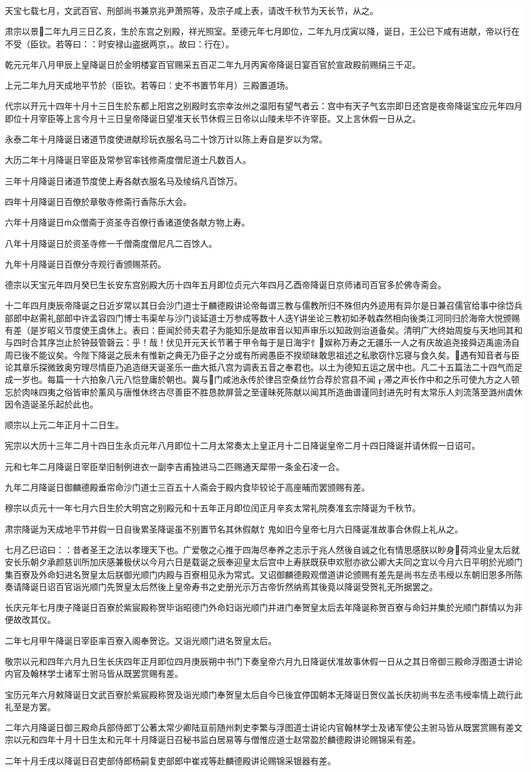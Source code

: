 天宝七载七月，文武百官、刑部尚书兼京兆尹萧照等，及宗子咸上表，请改千秋节为天长节，从之。  

肃宗以景二年九月三日乙亥，生於东宫之别殿，祥光照室。至德元年七月即位，二年九月戊寅以降，诞日，王公已下咸有进献，帝以行在不受（臣钦。若等曰：：时安禄山盗据两京，。故曰：行在）。  

乾元元年八月甲辰上皇降诞日於金明楼宴百官赐采五百疋二年九月丙寅帝降诞日宴百官於宣政殿前赐绢三千疋。  

上元二年九月天成地平节於（臣钦。若等曰：史不书置节年月）三殿置道场。  

代宗以开元十四年十月十三日生於东都上阳宫之别殿时玄宗幸汝州之温阳有望气者云：宫中有天子气玄宗即日还宫是夜帝降诞宝应元年四月即位十月宰臣等上言今月十三日皇帝降诞日望准天长节休假三日帝以山陵未毕不许宰臣。又上言休假一日从之。  

永泰二年十月降诞日诸道节度使进献珍玩衣服名马二十馀万计以陈上寿自是岁以为常。  

大历二年十月降诞日宰臣及常参官率钱修斋度僧尼道士凡数百人。  

三年十月降诞日诸道节度使上寿各献衣服名马及绫绢凡百馀万。  

四年十月降诞日百僚於章敬寺修斋行香陈乐大会。  

六年十月降诞日众僧斋于资圣寺百僚行香诸道使各献方物上寿。  

八年十月降诞日於资圣寺修一千僧斋度僧尼凡二百馀人。  

九年十月降诞日百僚分寺观行香颁赐茶药。  

德宗以天宝元年四月癸巳生长安东宫别殿大历十四年五月即位贞元六年四月乙酉帝降诞日京师诸司百官多於佛寺斋会。  

十二年四月庚辰帝降诞之日近岁常以其日会沙门道士于麟德殿讲论帝每谓三教与儒教所归不殊但内外迹用有异尔是日兼召儒官给事中徐岱兵部郎中赵需礼部郎中许孟容四门博士韦渠牟与沙门谈延道士万参成等数十人迭讲坐论三教初如矛戟森然相向後类江河同归於海帝大悦颁赐有差（是岁昭义节度使王虞休上。表曰：臣闻於师夫君子为能知乐是故审音以知声审乐以知政则治道备矣。清明广大终始周旋与天地同其和与四时合其序岂止於钟鼓管磬云：乎！哉！伏见开元天长节著于甲令每于是日海宇忄娱称万寿之无疆乐一人之有庆故追尧接舜迈禹逾汤自周已後不能议矣。今陛下降诞之辰未有惟新之典无乃臣子之分或有所阙愚臣不揆顽昧敢思祖述之私歌窃忭忘寝与食久矣。遇有知音者与臣论其章乐探微致奥穷理尽情臣乃追造继天诞圣乐一曲大抵八宫为调表五音之奉君也。以土为德知五运之居中也。凡二十五篇法二十四气而足成一岁也。每篇一十六拍象八元八恺登庸於朝也。冀与门咸池永传於律吕空桑丝竹合荐於宫县不闻┎滞之声长作中和之乐可使九方之人顿忘於肉味四夷之俗皆审於薰风与唐惟休终古尽善臣不胜恳款屏营之至谨昧死陈献以闻其所造曲谱谨同封进先时有太常乐人刘流落至潞州虞休因令造诞圣乐起於此也。  

顺宗以上元二年正月十二日生。  

宪宗以大历十三年二月十四日生永贞元年八月即位十二月太常奏太上皇正月十二日降诞皇帝二月十四日降诞并请休假一日诏可。  

元和七年二月降诞日宰臣举旧制例进衣一副李吉甫独进马二匹赐通天犀带一条金石凌一合。  

九年二月降诞日御麟德殿垂帘命沙门道士三百五十人斋会于殿内食毕较论于高座晡而罢颁赐有差。  

穆宗以贞元十一年七月六日生於大明宫之别殿元和十五年正月即位闰正月辛亥太常礼院奏准玄宗降诞为千秋节。  

肃宗降诞为天成地平节并假一日自後累圣降诞虽不别置节名其休假献饣鬼如旧今皇帝七月六日降诞准故事合休假上礼从之。  

七月乙巳诏曰：：昔者圣王之法以孝理天下也。广爱敬之心推于四海尽奉养之志示于兆人然後自诚之化有情思感朕以眇身荷鸿业皇太后就安长乐朝夕承颜慈训所加庆感兼极伏以今月六日是载诞之辰奉迎皇太后宫中上寿朕既获申欢慰亦欲公卿大夫同之宜以今月六日平明於光顺门集百寮及外命妇进名贺皇太后朕御光顺门内殿与百寮相见永为常式。又诏御麟德殿观僧道讲论颁赐有差先是尚书左丞韦绶以东朝旧恩多所陈奏请降诞日诏百官诣光顺门先贺皇太后然後上皇帝寿书之史册光示万古帝忻然纳焉其後竟以降诞受贺礼无所据罢之。  

长庆元年七月庚子降诞日百寮於紫宸殿称贺毕诣昭德门外命妇诣光顺门并进门奉贺皇太后去年降诞称贺百寮与命妇并集於光顺门群情以为非便故改其仪。  

二年七月甲午降诞日宰臣率百寮入阁奉贺讫。又诣光顺门进名贺皇太后。  

敬宗以元和四年六月九日生长庆四年正月即位四月庚辰朔中书门下奏皇帝六月九日降诞伏准故事休假一日从之其日帝御三殿命浮图道士讲论内官及翰林学士诸军士驸马皆从既罢赏赐有差。  

宝历元年六月敕降诞日文武百寮於紫宸殿称贺及诣光顺门奉贺皇太后自今已後宜停国朝本无降诞日贺仪盖长庆初尚书左丞韦绶率情上疏行此礼至是方罢。  

二年六月降诞日御三殿命兵部侍郎丁公著太常少卿陆亘前随州刺史李繁与浮图道士讲论内官翰林学士及诸军使公主驸马皆从既罢赏赐有差文宗以元和四年十月十日生太和元年十月降诞日召秘书监白居易等与僧惟应道士赵常盈於麟德殿讲论赐锦采有差。  

二年十月壬戌以降诞日召吏部侍郎杨嗣复吏部郎中崔戎等赴麟德殿讲论赐锦采银器有差。  
